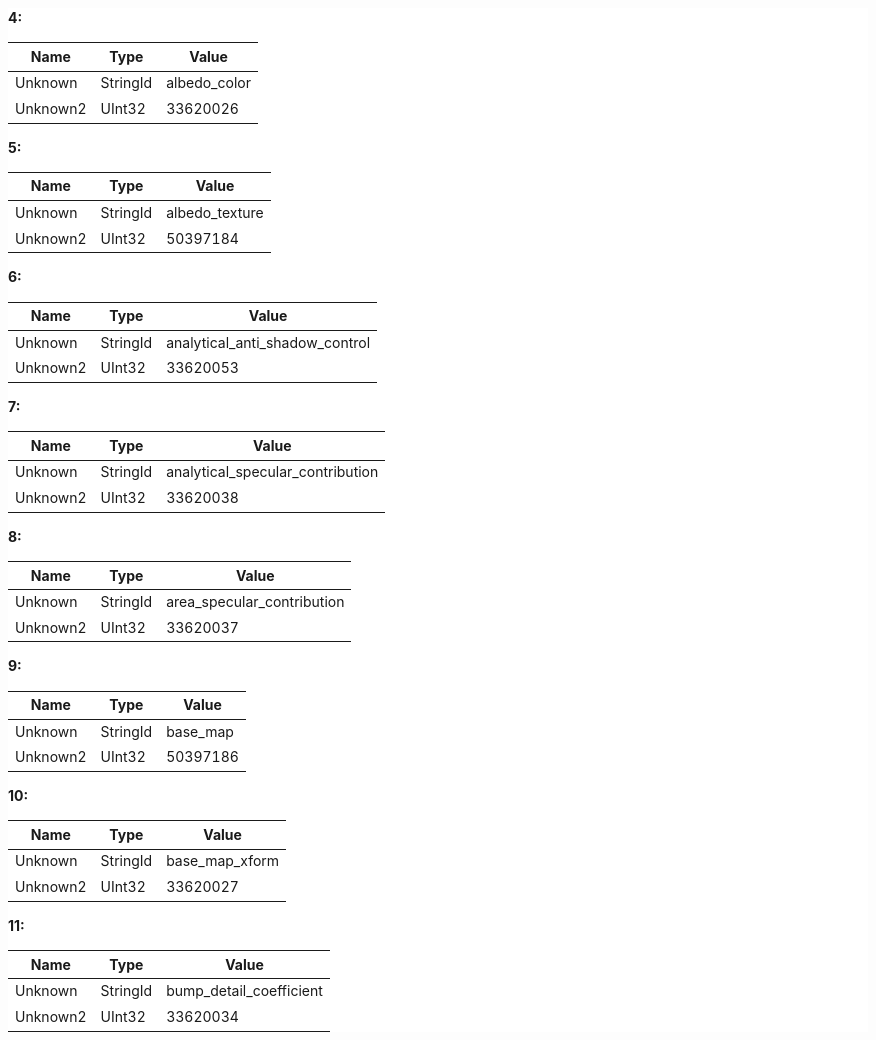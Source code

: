 
**4:**

Name	| Type	| Value
---	|---	|---	|
Unknown	|StringId	|albedo_color
Unknown2	|UInt32	|33620026


**5:**

Name	| Type	| Value
---	|---	|---	|
Unknown	|StringId	|albedo_texture
Unknown2	|UInt32	|50397184


**6:**

Name	| Type	| Value
---	|---	|---	|
Unknown	|StringId	|analytical_anti_shadow_control
Unknown2	|UInt32	|33620053


**7:**

Name	| Type	| Value
---	|---	|---	|
Unknown	|StringId	|analytical_specular_contribution
Unknown2	|UInt32	|33620038


**8:**

Name	| Type	| Value
---	|---	|---	|
Unknown	|StringId	|area_specular_contribution
Unknown2	|UInt32	|33620037


**9:**

Name	| Type	| Value
---	|---	|---	|
Unknown	|StringId	|base_map
Unknown2	|UInt32	|50397186


**10:**

Name	| Type	| Value
---	|---	|---	|
Unknown	|StringId	|base_map_xform
Unknown2	|UInt32	|33620027


**11:**

Name	| Type	| Value
---	|---	|---	|
Unknown	|StringId	|bump_detail_coefficient
Unknown2	|UInt32	|33620034
